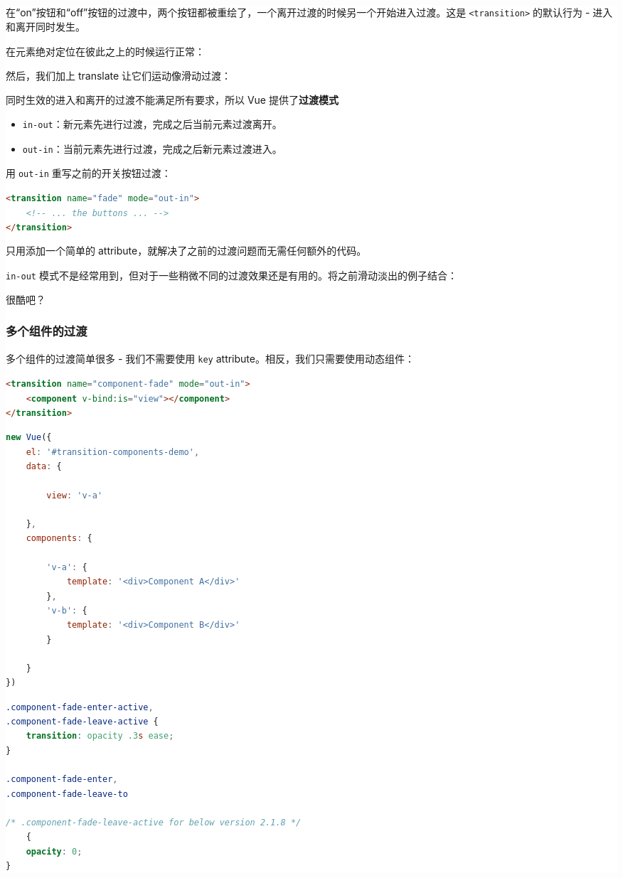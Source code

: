 在“on”按钮和“off”按钮的过渡中，两个按钮都被重绘了，一个离开过渡的时候另一个开始进入过渡。这是 `<transition>` 的默认行为 - 进入和离开同时发生。

在元素绝对定位在彼此之上的时候运行正常：

然后，我们加上 translate 让它们运动像滑动过渡：

同时生效的进入和离开的过渡不能满足所有要求，所以 Vue 提供了**过渡模式**

* `in-out`：新元素先进行过渡，完成之后当前元素过渡离开。

* `out-in`：当前元素先进行过渡，完成之后新元素过渡进入。

用 `out-in` 重写之前的开关按钮过渡：

```html
<transition name="fade" mode="out-in">
    <!-- ... the buttons ... -->
</transition>
```

只用添加一个简单的 attribute，就解决了之前的过渡问题而无需任何额外的代码。

`in-out` 模式不是经常用到，但对于一些稍微不同的过渡效果还是有用的。将之前滑动淡出的例子结合：

很酷吧？

### 多个组件的过渡

多个组件的过渡简单很多 - 我们不需要使用 `key` attribute。相反，我们只需要使用动态组件：

```html
<transition name="component-fade" mode="out-in">
    <component v-bind:is="view"></component>
</transition>
```

```js
new Vue({
    el: '#transition-components-demo',
    data: {

        view: 'v-a'

    },
    components: {

        'v-a': {
            template: '<div>Component A</div>'
        },
        'v-b': {
            template: '<div>Component B</div>'
        }

    }
})
```

```css
.component-fade-enter-active,
.component-fade-leave-active {
    transition: opacity .3s ease;
}

.component-fade-enter,
.component-fade-leave-to

/* .component-fade-leave-active for below version 2.1.8 */
    {
    opacity: 0;
}
```

